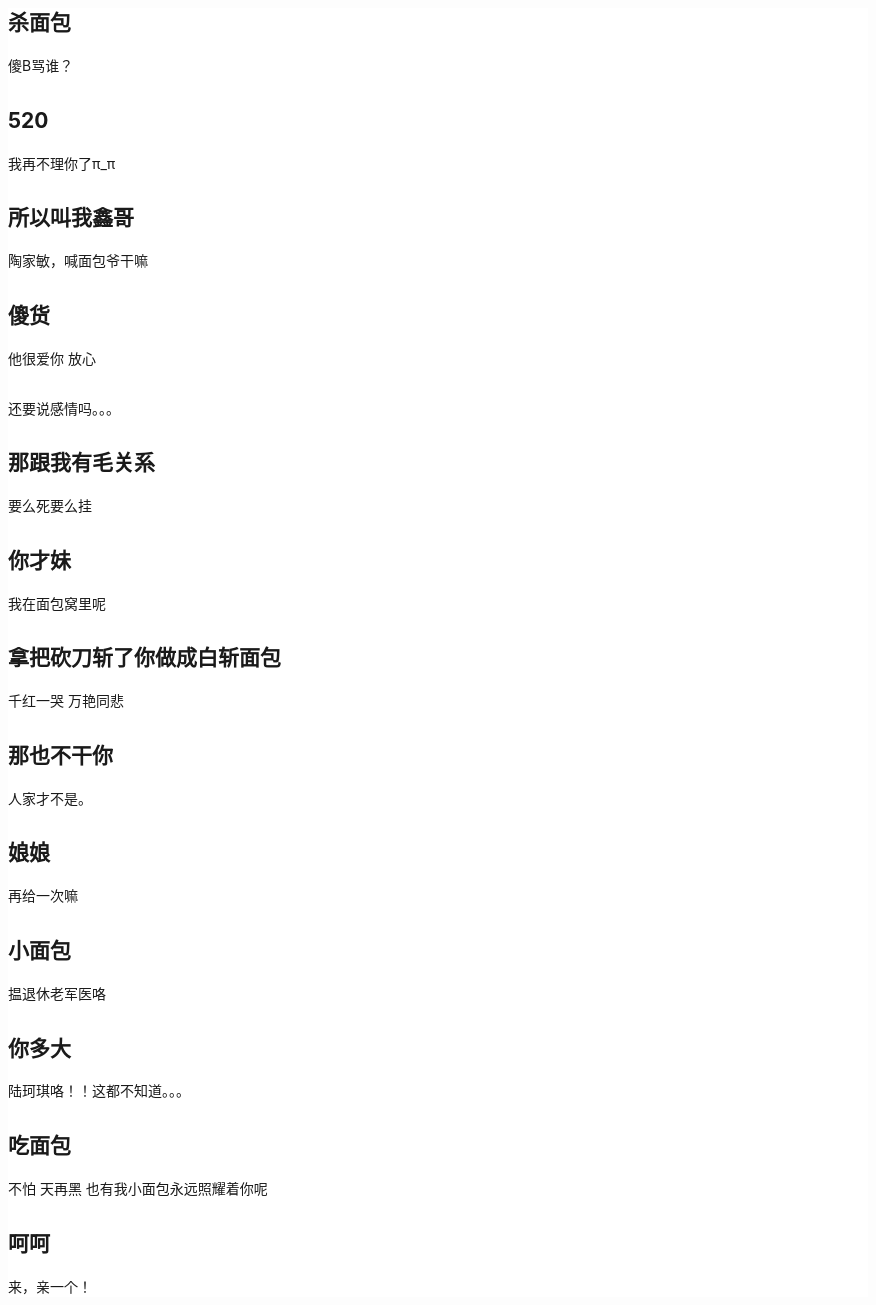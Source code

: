## 杀面包
傻B骂谁？

## 520
我再不理你了π_π

## 所以叫我鑫哥
陶家敏，喊面包爷干嘛

## 傻货
他很爱你 放心

## 
还要说感情吗。。。

## 那跟我有毛关系
要么死要么挂

## 你才妹
我在面包窝里呢

## 拿把砍刀斩了你做成白斩面包
千红一哭 万艳同悲

## 那也不干你
人家才不是。

## 娘娘
再给一次嘛

## 小面包
揾退休老军医咯

## 你多大
陆珂琪咯！！这都不知道。。。

## 吃面包
不怕
天再黑 也有我小面包永远照耀着你呢

## 呵呵
来，亲一个！
